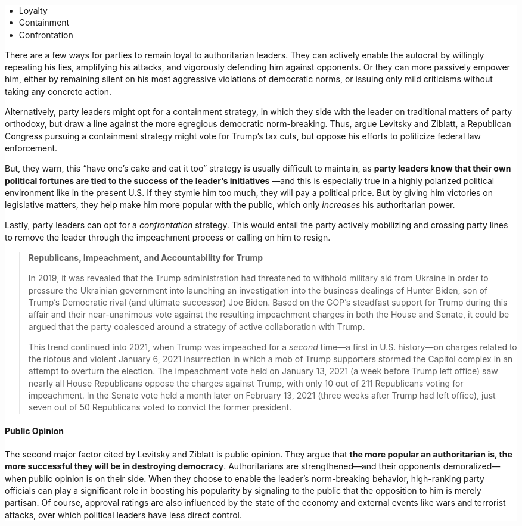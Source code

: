   * Loyalty
  * Containment
  * Confrontation 



There are a few ways for parties to remain loyal to authoritarian leaders. They can actively enable the autocrat by willingly repeating his lies, amplifying his attacks, and vigorously defending him against opponents. Or they can more passively empower him, either by remaining silent on his most aggressive violations of democratic norms, or issuing only mild criticisms without taking any concrete action.

Alternatively, party leaders might opt for a containment strategy, in which they side with the leader on traditional matters of party orthodoxy, but draw a line against the more egregious democratic norm-breaking. Thus, argue Levitsky and Ziblatt, a Republican Congress pursuing a containment strategy might vote for Trump’s tax cuts, but oppose his efforts to politicize federal law enforcement.

But, they warn, this “have one’s cake and eat it too” strategy is usually difficult to maintain, as **party leaders know that their own political fortunes are tied to the success of the leader’s initiatives** —and this is especially true in a highly polarized political environment like in the present U.S. If they stymie him too much, they will pay a political price. But by giving him victories on legislative matters, they help make him more popular with the public, which only _increases_ his authoritarian power.

Lastly, party leaders can opt for a _confrontation_ strategy. This would entail the party actively mobilizing and crossing party lines to remove the leader through the impeachment process or calling on him to resign.

> **Republicans, Impeachment, and Accountability for Trump**
> 
> In 2019, it was revealed that the Trump administration had threatened to withhold military aid from Ukraine in order to pressure the Ukrainian government into launching an investigation into the business dealings of Hunter Biden, son of Trump’s Democratic rival (and ultimate successor) Joe Biden. Based on the GOP’s steadfast support for Trump during this affair and their near-unanimous vote against the resulting impeachment charges in both the House and Senate, it could be argued that the party coalesced around a strategy of active collaboration with Trump.
> 
> This trend continued into 2021, when Trump was impeached for a _second_ time—a first in U.S. history—on charges related to the riotous and violent January 6, 2021 insurrection in which a mob of Trump supporters stormed the Capitol complex in an attempt to overturn the election. The impeachment vote held on January 13, 2021 (a week before Trump left office) saw nearly all House Republicans oppose the charges against Trump, with only 10 out of 211 Republicans voting for impeachment. In the Senate vote held a month later on February 13, 2021 (three weeks after Trump had left office), just seven out of 50 Republicans voted to convict the former president.

#### Public Opinion

The second major factor cited by Levitsky and Ziblatt is public opinion. They argue that **the more popular an authoritarian is, the more successful they will be in destroying democracy**. Authoritarians are strengthened—and their opponents demoralized—when public opinion is on their side. When they choose to enable the leader’s norm-breaking behavior, high-ranking party officials can play a significant role in boosting his popularity by signaling to the public that the opposition to him is merely partisan. Of course, approval ratings are also influenced by the state of the economy and external events like wars and terrorist attacks, over which political leaders have less direct control.
